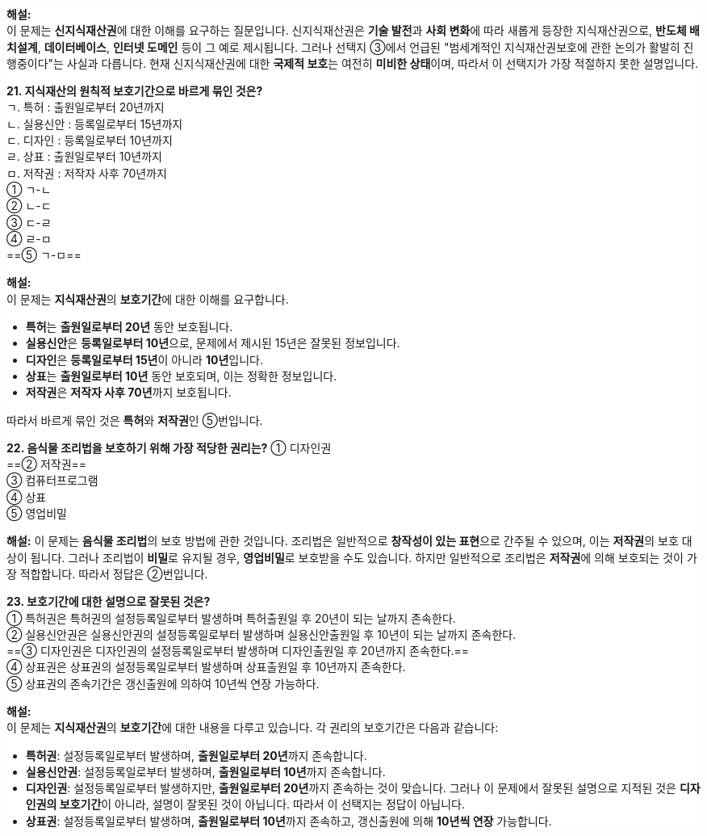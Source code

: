 **해설:**  
이 문제는 **신지식재산권**에 대한 이해를 요구하는 질문입니다. 신지식재산권은 **기술 발전**과 **사회 변화**에 따라 새롭게 등장한 지식재산권으로, **반도체 배치설계**, **데이터베이스**, **인터넷 도메인** 등이 그 예로 제시됩니다. 그러나 선택지 ③에서 언급된 "범세계적인 지식재산권보호에 관한 논의가 활발히 진행중이다"는 사실과 다릅니다. 현재 신지식재산권에 대한 **국제적 보호**는 여전히 **미비한 상태**이며, 따라서 이 선택지가 가장 적절하지 못한 설명입니다.

**21. 지식재산의 원칙적 보호기간으로 바르게 묶인 것은?**  
ㄱ. 특허 : 출원일로부터 20년까지  
ㄴ. 실용신안 : 등록일로부터 15년까지  
ㄷ. 디자인 : 등록일로부터 10년까지  
ㄹ. 상표 : 출원일로부터 10년까지  
ㅁ. 저작권 : 저작자 사후 70년까지  
① ㄱ-ㄴ  
② ㄴ-ㄷ  
③ ㄷ-ㄹ  
④ ㄹ-ㅁ  
==⑤ ㄱ-ㅁ==  

**해설:**  
이 문제는 **지식재산권**의 **보호기간**에 대한 이해를 요구합니다.  
- **특허**는 **출원일로부터 20년** 동안 보호됩니다.  
- **실용신안**은 **등록일로부터 10년**으로, 문제에서 제시된 15년은 잘못된 정보입니다.  
- **디자인**은 **등록일로부터 15년**이 아니라 **10년**입니다.  
- **상표**는 **출원일로부터 10년** 동안 보호되며, 이는 정확한 정보입니다.  
- **저작권**은 **저작자 사후 70년**까지 보호됩니다.  

따라서 바르게 묶인 것은 **특허**와 **저작권**인 ⑤번입니다.

**22. 음식물 조리법을 보호하기 위해 가장 적당한 권리는?**
① 디자인권  
==② 저작권==  
③ 컴퓨터프로그램  
④ 상표  
⑤ 영업비밀  

**해설:**
이 문제는 **음식물 조리법**의 보호 방법에 관한 것입니다. 조리법은 일반적으로 **창작성이 있는 표현**으로 간주될 수 있으며, 이는 **저작권**의 보호 대상이 됩니다. 그러나 조리법이 **비밀**로 유지될 경우, **영업비밀**로 보호받을 수도 있습니다. 하지만 일반적으로 조리법은 **저작권**에 의해 보호되는 것이 가장 적합합니다. 따라서 정답은 ②번입니다.

**23. 보호기간에 대한 설명으로 잘못된 것은?**  
① 특허권은 특허권의 설정등록일로부터 발생하며 특허출원일 후 20년이 되는 날까지 존속한다.  
② 실용신안권은 실용신안권의 설정등록일로부터 발생하며 실용신안출원일 후 10년이 되는 날까지 존속한다.  
==③ 디자인권은 디자인권의 설정등록일로부터 발생하며 디자인출원일 후 20년까지 존속한다.==  
④ 상표권은 상표권의 설정등록일로부터 발생하며 상표출원일 후 10년까지 존속한다.  
⑤ 상표권의 존속기간은 갱신출원에 의하여 10년씩 연장 가능하다.  

**해설:**  
이 문제는 **지식재산권**의 **보호기간**에 대한 내용을 다루고 있습니다. 각 권리의 보호기간은 다음과 같습니다:

- **특허권**: 설정등록일로부터 발생하며, **출원일로부터 20년**까지 존속합니다.
- **실용신안권**: 설정등록일로부터 발생하며, **출원일로부터 10년**까지 존속합니다.
- **디자인권**: 설정등록일로부터 발생하지만, **출원일로부터 20년**까지 존속하는 것이 맞습니다. 그러나 이 문제에서 잘못된 설명으로 지적된 것은 **디자인권의 보호기간**이 아니라, 설명이 잘못된 것이 아닙니다. 따라서 이 선택지는 정답이 아닙니다.
- **상표권**: 설정등록일로부터 발생하며, **출원일로부터 10년**까지 존속하고, 갱신출원에 의해 **10년씩 연장** 가능합니다.

